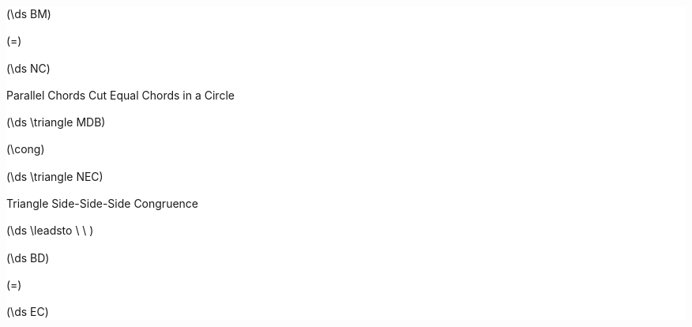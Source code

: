 





\(\ds BM\)

\(=\)







\(\ds NC\)





Parallel Chords Cut Equal Chords in a Circle














\(\ds \triangle MDB\)

\(\cong\)







\(\ds \triangle NEC\)





Triangle Side-Side-Side Congruence








\(\ds \leadsto \ \ \)





\(\ds BD\)

\(=\)







\(\ds EC\)



